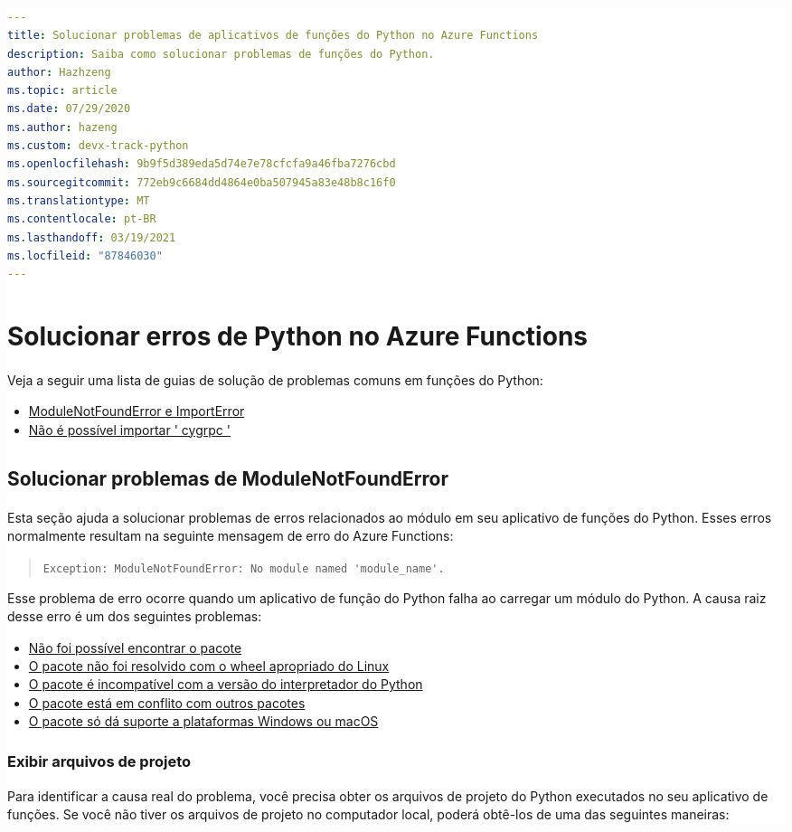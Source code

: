 ```yaml
---
title: Solucionar problemas de aplicativos de funções do Python no Azure Functions
description: Saiba como solucionar problemas de funções do Python.
author: Hazhzeng
ms.topic: article
ms.date: 07/29/2020
ms.author: hazeng
ms.custom: devx-track-python
ms.openlocfilehash: 9b9f5d389eda5d74e7e78cfcfa9a46fba7276cbd
ms.sourcegitcommit: 772eb9c6684dd4864e0ba507945a83e48b8c16f0
ms.translationtype: MT
ms.contentlocale: pt-BR
ms.lasthandoff: 03/19/2021
ms.locfileid: "87846030"
---
```

# <a name="troubleshoot-python-errors-in-azure-functions"></a>Solucionar erros de Python no Azure Functions

Veja a seguir uma lista de guias de solução de problemas comuns em funções do Python:

* [ModuleNotFoundError e ImportError](#troubleshoot-modulenotfounderror)
* [Não é possível importar ' cygrpc '](#troubleshoot-cannot-import-cygrpc)

## <a name="troubleshoot-modulenotfounderror"></a>Solucionar problemas de ModuleNotFoundError

Esta seção ajuda a solucionar problemas de erros relacionados ao módulo em seu aplicativo de funções do Python. Esses erros normalmente resultam na seguinte mensagem de erro do Azure Functions:

> `Exception: ModuleNotFoundError: No module named 'module_name'.`

Esse problema de erro ocorre quando um aplicativo de função do Python falha ao carregar um módulo do Python. A causa raiz desse erro é um dos seguintes problemas:

- [Não foi possível encontrar o pacote](#the-package-cant-be-found)
- [O pacote não foi resolvido com o wheel apropriado do Linux](#the-package-isnt-resolved-with-proper-linux-wheel)
- [O pacote é incompatível com a versão do interpretador do Python](#the-package-is-incompatible-with-the-python-interpreter-version)
- [O pacote está em conflito com outros pacotes](#the-package-conflicts-with-other-packages)
- [O pacote só dá suporte a plataformas Windows ou macOS](#the-package-only-supports-windows-or-macos-platforms)

### <a name="view-project-files"></a>Exibir arquivos de projeto

Para identificar a causa real do problema, você precisa obter os arquivos de projeto do Python executados no seu aplicativo de funções. Se você não tiver os arquivos de projeto no computador local, poderá obtê-los de uma das seguintes maneiras:
